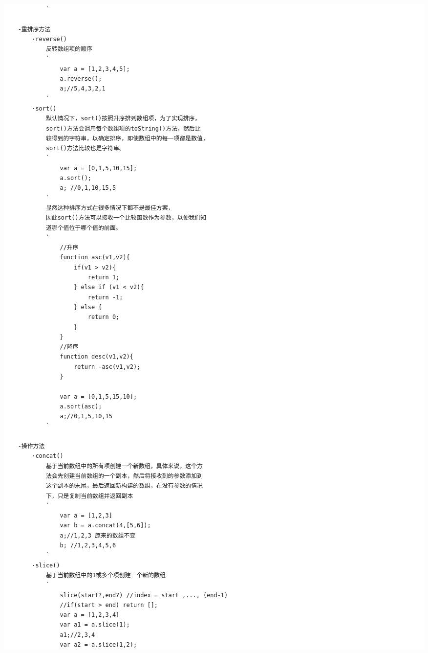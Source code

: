 				`

		-重排序方法
			·reverse()
				反转数组项的顺序
				`
					var a = [1,2,3,4,5];
					a.reverse();
					a;//5,4,3,2,1
				`
			·sort()
				默认情况下，sort()按照升序排列数组项，为了实现排序，
				sort()方法会调用每个数组项的toString()方法，然后比
				较得到的字符串，以确定排序，即使数组中的每一项都是数值，
				sort()方法比较也是字符串。
				`
					var a = [0,1,5,10,15];
					a.sort();
					a; //0,1,10,15,5
				`
				显然这种排序方式在很多情况下都不是最佳方案，
				因此sort()方法可以接收一个比较函数作为参数，以便我们知
				道哪个值位于哪个值的前面。
				`
					//升序
					function asc(v1,v2){
						if(v1 > v2){
							return 1;
						} else if (v1 < v2){
							return -1;
						} else {
							return 0;
						}
					}
					//降序
					function desc(v1,v2){
						return -asc(v1,v2);
					}

					var a = [0,1,5,15,10];
					a.sort(asc);
					a;//0,1,5,10,15
				`

		-操作方法
			·concat()
				基于当前数组中的所有项创建一个新数组，具体来说，这个方
				法会先创建当前数组的一个副本，然后将接收到的参数添加到
				这个副本的末尾，最后返回新构建的数组，在没有参数的情况
				下，只是复制当前数组并返回副本
				`
					var a = [1,2,3]
					var b = a.concat(4,[5,6]);
					a;//1,2,3 原来的数组不变
					b; //1,2,3,4,5,6
				`
			·slice()
				基于当前数组中的1或多个项创建一个新的数组
				`
					slice(start?,end?) //index = start ,..., (end-1)
					//if(start > end) return [];
					var a = [1,2,3,4]
					var a1 = a.slice(1);
					a1;//2,3,4
					var a2 = a.slice(1,2);